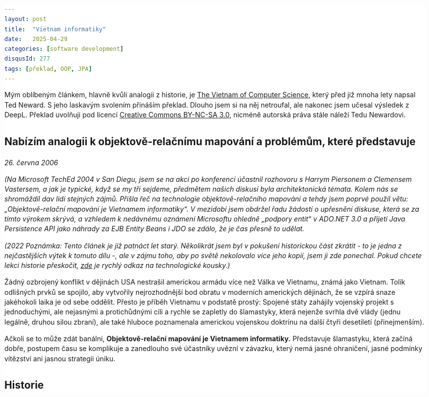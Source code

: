 ```yaml
---
layout: post
title:  "Vietnam informatiky"
date:   2025-04-29
categories: [software development]
disqusId: 277
tags: [překlad, OOP, JPA]
---
```


Mým oblíbeným článkem, hlavně kvůli analogii z historie, je [The Vietnam of Computer Science](https://blogs.newardassociates.com/blog/2006/the-vietnam-of-computer-science.html#tech), který před již mnoha lety napsal Ted Neward. S jeho laskavým svolením přináším překlad. Dlouho jsem si na něj netroufal, ale nakonec jsem učesal výsledek z DeepL. Překlad uvolňuji pod licencí [Creative Commons BY-NC-SA 3.0](http://creativecommons.org/licenses/by-nc-sa/3.0/cz/), nicméně autorská práva stále náleží Tedu Newardovi.

## Nabízím analogii k objektově-relačnímu mapování a problémům, které představuje

_26. června 2006_

_(Na Microsoft TechEd 2004 v San Diegu, jsem se na akci po konferenci účastnil rozhovoru s Harrym Piersonem a Clemensem Vastersem, a jak je typické, když se my tři sejdeme, předmětem našich diskusí byla architektonická témata. Kolem nás se shromáždil dav lidí stejných zájmů. Přišla řeč na technologie objektově-relačního mapování a tehdy jsem poprvé použil větu: „Objektově-relační mapování je Vietnamem informatiky“. V mezidobí jsem obdržel řadu žádostí o upřesnění diskuse, která se za tímto výrokem skrývá, a vzhledem k nedávnému oznámení Microsoftu ohledně „podpory entit“ v ADO.NET 3.0 a přijetí Java Persistence API jako náhrady za EJB Entity Beans i JDO se zdálo, že je čas přesně to udělat._

_(2022 Poznámka: Tento článek je již patnáct let starý. Několikrát jsem byl v pokušení historickou část zkrátit - to je jedna z nejčastějších výtek k tomuto dílu -, ale v zájmu toho, aby po světě nekolovalo více jeho kopií, jsem ji zde ponechal. Pokud chcete lekci historie přeskočit, [zde](#vietnam-a-or-mapování) je rychlý odkaz na technologické kousky.)_

Žádný ozbrojený konflikt v dějinách USA nestrašil americkou armádu více než Válka ve Vietnamu, známá jako Vietnam. Tolik odlišných prvků se spojilo, aby vytvořily nejrozhodnější bod obratu v moderních amerických dějinách, že se vzpírá snaze jakéhokoli laika je od sebe oddělit. Přesto je příběh Vietnamu v podstatě prostý: Spojené státy zahájily vojenský projekt s jednoduchými, ale nejasnými a protichůdnými cíli a rychle se zapletly do šlamastyky, která nejenže svrhla dvě vlády (jednu legálně, druhou silou zbraní), ale také hluboce poznamenala americkou vojenskou doktrínu na další čtyři desetiletí (přinejmenším).

Ačkoli se to může zdát banální, **Objektově-relační mapování je Vietnamem informatiky.** Představuje šlamastyku, která začíná dobře, postupem času se komplikuje a zanedlouho své účastníky uvězní v závazku, který nemá jasné ohraničení, jasné podmínky vítězství ani jasnou strategii úniku.



<div style="clear: both"></div>

## Historie

